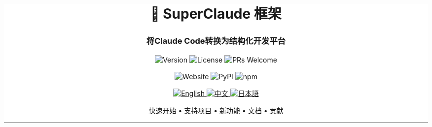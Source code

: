 <div align="center">

# 🚀 SuperClaude 框架

### **将Claude Code转换为结构化开发平台**

<p align="center">
  <img src="https://img.shields.io/badge/version-4.0.8-blue" alt="Version">
  <img src="https://img.shields.io/badge/License-MIT-yellow.svg" alt="License">
  <img src="https://img.shields.io/badge/PRs-welcome-brightgreen.svg" alt="PRs Welcome">
</p>

<p align="center">
  <a href="https://superclaude.netlify.app/">
    <img src="https://img.shields.io/badge/🌐_访问网站-blue" alt="Website">
  </a>
  <a href="https://pypi.org/project/SuperClaude/">
    <img src="https://img.shields.io/pypi/v/SuperClaude.svg?" alt="PyPI">
  </a>
  <a href="https://www.npmjs.com/package/@bifrost_inc/superclaude">
    <img src="https://img.shields.io/npm/v/@bifrost_inc/superclaude.svg" alt="npm">
  </a>
</p>


<p align="center">
  <a href="README.md">
    <img src="https://img.shields.io/badge/🇺🇸_English-blue" alt="English">
  </a>
  <a href="README-zh.md">
    <img src="https://img.shields.io/badge/🇨🇳_中文-red" alt="中文">
  </a>
  <a href="README-ja.md">
    <img src="https://img.shields.io/badge/🇯🇵_日本語-green" alt="日本語">
  </a>
</p>

<p align="center">
  <a href="#-快速安装">快速开始</a> •
  <a href="#-支持项目">支持项目</a> •
  <a href="#-v4版本新功能">新功能</a> •
  <a href="#-文档">文档</a> •
  <a href="#-贡献">贡献</a>
</p>

</div>

---